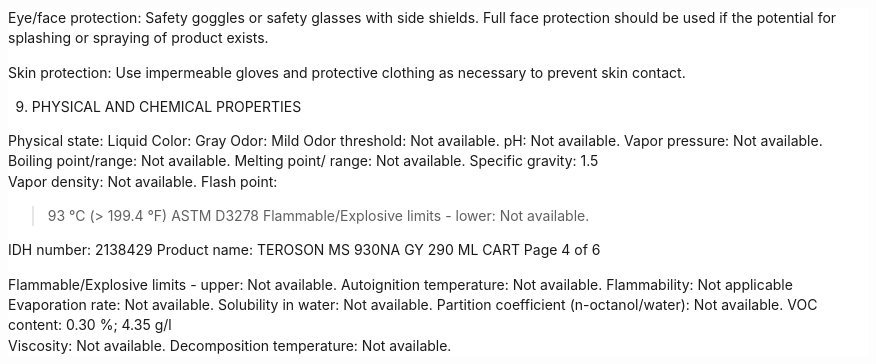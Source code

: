 Eye/face protection: 
Safety goggles or safety glasses with side shields. Full face protection should 
be used if the potential for splashing or spraying of product exists.  
 
Skin protection: 
Use impermeable gloves and protective clothing as necessary to prevent skin 
contact.  
 
9.  PHYSICAL AND CHEMICAL PROPERTIES 
 
Physical state: 
Liquid 
Color: 
Gray 
Odor: 
Mild 
Odor threshold: 
Not available. 
pH: 
Not available. 
Vapor pressure: 
Not available. 
Boiling point/range: 
Not available. 
Melting point/ range: 
Not available. 
Specific gravity: 
1.5  
Vapor density: 
Not available. 
Flash point:  
> 93 °C (> 199.4 °F) ASTM D3278 
Flammable/Explosive limits - lower: 
Not available. 
 
 
 
 
IDH number: 2138429 
Product name: TEROSON MS 930NA GY 290 ML CART 
Page 4 of 6 
 
Flammable/Explosive limits - upper: 
Not available. 
Autoignition temperature: 
Not available. 
Flammability: 
Not applicable 
Evaporation rate: 
Not available. 
Solubility in water: 
Not available. 
Partition coefficient (n-octanol/water): 
Not available. 
VOC content: 
0.30 %; 4.35 g/l  
Viscosity: 
Not available. 
Decomposition temperature: 
Not available. 
 